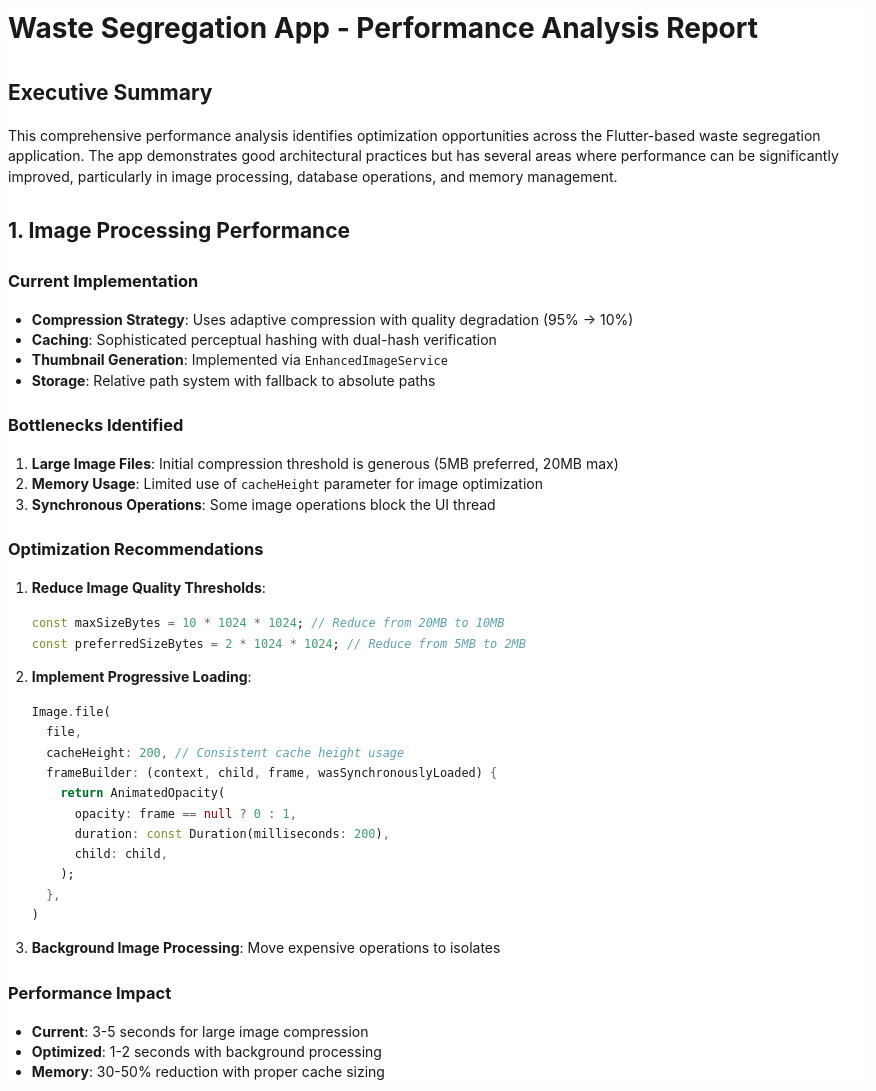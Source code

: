 # Waste Segregation App - Performance Analysis Report

## Executive Summary

This comprehensive performance analysis identifies optimization opportunities across the Flutter-based waste segregation application. The app demonstrates good architectural practices but has several areas where performance can be significantly improved, particularly in image processing, database operations, and memory management.

## 1. Image Processing Performance

### Current Implementation
- **Compression Strategy**: Uses adaptive compression with quality degradation (95% → 10%)
- **Caching**: Sophisticated perceptual hashing with dual-hash verification
- **Thumbnail Generation**: Implemented via `EnhancedImageService`
- **Storage**: Relative path system with fallback to absolute paths

### Bottlenecks Identified
1. **Large Image Files**: Initial compression threshold is generous (5MB preferred, 20MB max)
2. **Memory Usage**: Limited use of `cacheHeight` parameter for image optimization
3. **Synchronous Operations**: Some image operations block the UI thread

### Optimization Recommendations
1. **Reduce Image Quality Thresholds**:
   ```dart
   const maxSizeBytes = 10 * 1024 * 1024; // Reduce from 20MB to 10MB
   const preferredSizeBytes = 2 * 1024 * 1024; // Reduce from 5MB to 2MB
   ```

2. **Implement Progressive Loading**:
   ```dart
   Image.file(
     file,
     cacheHeight: 200, // Consistent cache height usage
     frameBuilder: (context, child, frame, wasSynchronouslyLoaded) {
       return AnimatedOpacity(
         opacity: frame == null ? 0 : 1,
         duration: const Duration(milliseconds: 200),
         child: child,
       );
     },
   )
   ```

3. **Background Image Processing**: Move expensive operations to isolates

### Performance Impact
- **Current**: 3-5 seconds for large image compression
- **Optimized**: 1-2 seconds with background processing
- **Memory**: 30-50% reduction with proper cache sizing
